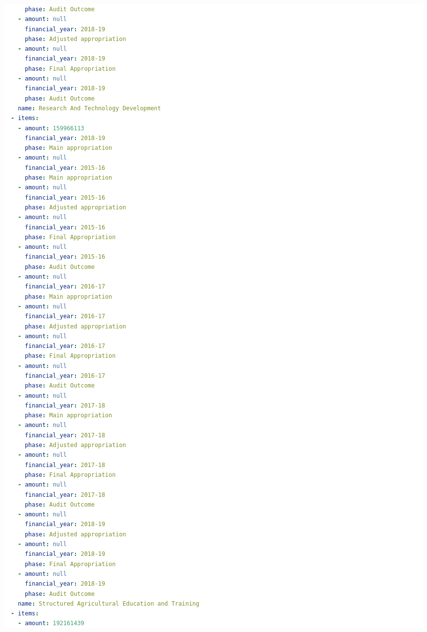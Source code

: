 ```yaml
      phase: Audit Outcome
    - amount: null
      financial_year: 2018-19
      phase: Adjusted appropriation
    - amount: null
      financial_year: 2018-19
      phase: Final Appropriation
    - amount: null
      financial_year: 2018-19
      phase: Audit Outcome
    name: Research And Technology Development
  - items:
    - amount: 159966113
      financial_year: 2018-19
      phase: Main appropriation
    - amount: null
      financial_year: 2015-16
      phase: Main appropriation
    - amount: null
      financial_year: 2015-16
      phase: Adjusted appropriation
    - amount: null
      financial_year: 2015-16
      phase: Final Appropriation
    - amount: null
      financial_year: 2015-16
      phase: Audit Outcome
    - amount: null
      financial_year: 2016-17
      phase: Main appropriation
    - amount: null
      financial_year: 2016-17
      phase: Adjusted appropriation
    - amount: null
      financial_year: 2016-17
      phase: Final Appropriation
    - amount: null
      financial_year: 2016-17
      phase: Audit Outcome
    - amount: null
      financial_year: 2017-18
      phase: Main appropriation
    - amount: null
      financial_year: 2017-18
      phase: Adjusted appropriation
    - amount: null
      financial_year: 2017-18
      phase: Final Appropriation
    - amount: null
      financial_year: 2017-18
      phase: Audit Outcome
    - amount: null
      financial_year: 2018-19
      phase: Adjusted appropriation
    - amount: null
      financial_year: 2018-19
      phase: Final Appropriation
    - amount: null
      financial_year: 2018-19
      phase: Audit Outcome
    name: Structured Agricultural Education and Training
  - items:
    - amount: 192161439
```